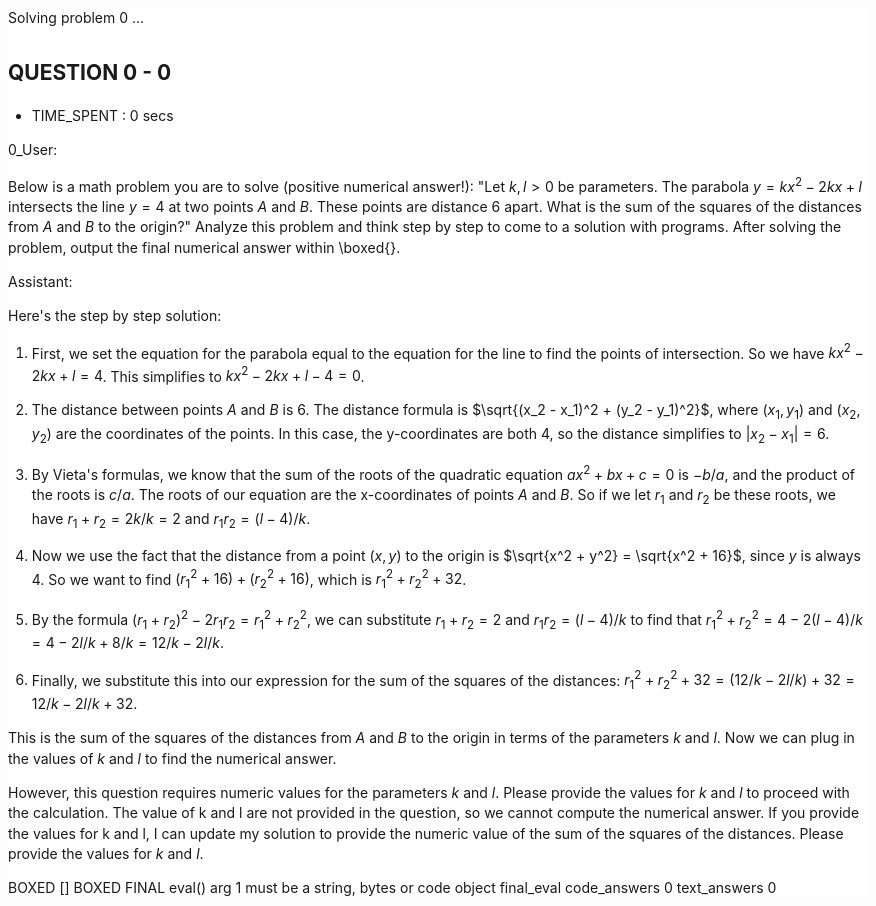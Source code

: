 Solving problem 0 ...



## QUESTION 0 - 0 
- TIME_SPENT : 0 secs

0_User:

Below is a math problem you are to solve (positive numerical answer!):
"Let $k, l > 0$ be parameters. The parabola $y = kx^2 - 2kx + l$ intersects the line $y = 4$ at two points $A$ and $B$. These points are distance 6 apart. What is the sum of the squares of the distances from $A$ and $B$ to the origin?"
Analyze this problem and think step by step to come to a solution with programs. After solving the problem, output the final numerical answer within \boxed{}.

Assistant:

Here's the step by step solution:



1. First, we set the equation for the parabola equal to the equation for the line to find the points of intersection. So we have $kx^2 - 2kx + l = 4$. This simplifies to $kx^2 - 2kx + l - 4 = 0$.

2. The distance between points $A$ and $B$ is 6. The distance formula is $\sqrt{(x_2 - x_1)^2 + (y_2 - y_1)^2}$, where $(x_1, y_1)$ and $(x_2, y_2)$ are the coordinates of the points. In this case, the y-coordinates are both 4, so the distance simplifies to $|x_2 - x_1| = 6$.

3. By Vieta's formulas, we know that the sum of the roots of the quadratic equation $ax^2 + bx + c = 0$ is $-b/a$, and the product of the roots is $c/a$. The roots of our equation are the x-coordinates of points $A$ and $B$. So if we let $r_1$ and $r_2$ be these roots, we have $r_1 + r_2 = 2k/k = 2$ and $r_1r_2 = (l - 4)/k$.

4. Now we use the fact that the distance from a point $(x, y)$ to the origin is $\sqrt{x^2 + y^2} = \sqrt{x^2 + 16}$, since $y$ is always 4. So we want to find $(r_1^2 + 16) + (r_2^2 + 16)$, which is $r_1^2 + r_2^2 + 32$.

5. By the formula $(r_1 + r_2)^2 - 2r_1r_2 = r_1^2 + r_2^2$, we can substitute $r_1 + r_2 = 2$ and $r_1r_2 = (l - 4)/k$ to find that $r_1^2 + r_2^2 = 4 - 2(l - 4)/k = 4 - 2l/k + 8/k = 12/k - 2l/k$.

6. Finally, we substitute this into our expression for the sum of the squares of the distances: $r_1^2 + r_2^2 + 32 = (12/k - 2l/k) + 32 = 12/k - 2l/k + 32$.

This is the sum of the squares of the distances from $A$ and $B$ to the origin in terms of the parameters $k$ and $l$. Now we can plug in the values of $k$ and $l$ to find the numerical answer.

However, this question requires numeric values for the parameters $k$ and $l$. Please provide the values for $k$ and $l$ to proceed with the calculation.
The value of k and l are not provided in the question, so we cannot compute the numerical answer. If you provide the values for k and l, I can update my solution to provide the numeric value of the sum of the squares of the distances. Please provide the values for $k$ and $l$.

BOXED []
BOXED FINAL 
eval() arg 1 must be a string, bytes or code object final_eval
code_answers 0 text_answers 0

